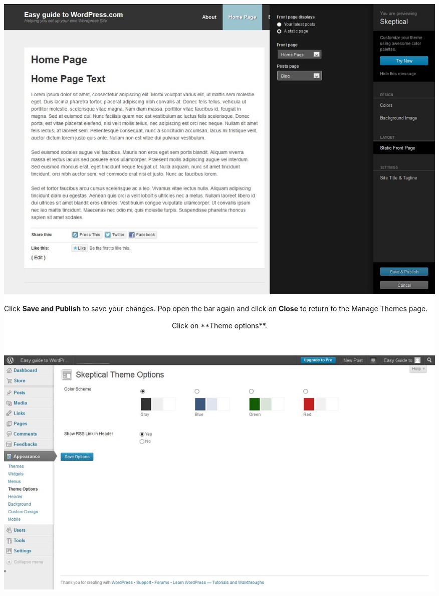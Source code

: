 <p style="text-align: center;"><a href="/images/WP-Guide/guide-to-wp-theme-customisation.jpg" target="_blank"><img src="/images/WP-Guide/guide-to-wp-theme-customisation.jpg" alt="Theme Customisation" /></a></p>

Click **Save and Publish** to save your changes. Pop open the bar again and click on **Close** to return to the Manage Themes page.
<p style="text-align: center;">Click on **Theme options**.</p>

<br>
<p><a href="/images/WP-Guide/guide-to-wp-dashboard-appearance-theme-options.jpg" target="_blank"><img src="/images/WP-Guide/guide-to-wp-dashboard-appearance-theme-options.jpg" alt="Dashboard Appearance Theme Options" /></a></p>